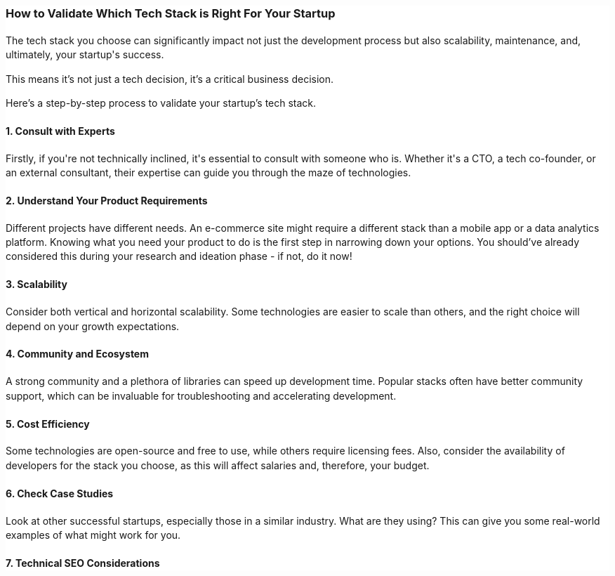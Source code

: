 ### How to Validate Which Tech Stack is Right For Your Startup

The tech stack you choose can significantly impact not just the development process but also scalability, maintenance, and, ultimately, your startup's success.

This means it’s not just a tech decision, it’s a critical business decision.

Here’s a step-by-step process to validate your startup’s tech stack.

#### 1\. Consult with Experts

Firstly, if you're not technically inclined, it's essential to consult with someone who is. Whether it's a CTO, a tech co-founder, or an external consultant, their expertise can guide you through the maze of technologies.

#### 2\. Understand Your Product Requirements

Different projects have different needs. An e-commerce site might require a different stack than a mobile app or a data analytics platform. Knowing what you need your product to do is the first step in narrowing down your options. You should’ve already considered this during your research and ideation phase - if not, do it now!

#### 3\. Scalability

Consider both vertical and horizontal scalability. Some technologies are easier to scale than others, and the right choice will depend on your growth expectations.

#### 4\. Community and Ecosystem

A strong community and a plethora of libraries can speed up development time. Popular stacks often have better community support, which can be invaluable for troubleshooting and accelerating development.

#### 5\. Cost Efficiency

Some technologies are open-source and free to use, while others require licensing fees. Also, consider the availability of developers for the stack you choose, as this will affect salaries and, therefore, your budget.

#### 6\. Check Case Studies

Look at other successful startups, especially those in a similar industry. What are they using? This can give you some real-world examples of what might work for you.

#### 7\. Technical SEO Considerations


